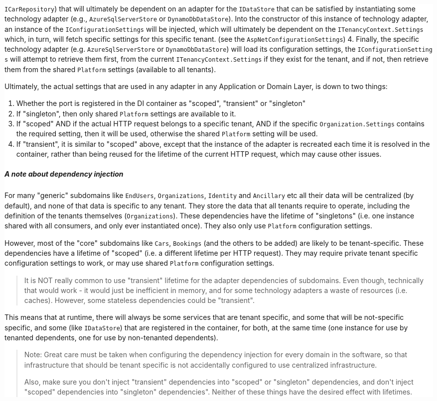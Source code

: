    `ICarRepository`) that will ultimately be dependent on an adapter for the `IDataStore` that can be satisfied by instantiating some technology adapter (e.g., `AzureSqlServerStore` or `DynamoDbDataStore`). Into the constructor of this instance of technology adapter, an instance of the `IConfigurationSettings` will be injected, which will ultimately be dependent on the
   `ITenancyContext.Settings` which, in turn, will fetch specific settings for this specific tenant. (see the `AspNetConfigurationSettings`)
4. Finally, the specific technology adapter (e.g.  `AzureSqlServerStore` or `DynamoDbDataStore`) will load its configuration settings, the `IConfigurationSettings` will attempt to retrieve them first, from the current `ITenancyContext.Settings` if they exist for the tenant, and if not, then retrieve them from the shared `Platform` settings (available to all tenants).

Ultimately, the actual settings that are used in any adapter in any Application or Domain Layer, is down to two things:

1. Whether the port is registered in the DI container as "scoped", "transient" or "singleton"
2. If "singleton", then only shared `Platform` settings are available to it.
3. If "scoped" AND if the actual HTTP request belongs to a specific tenant, AND if the specific `Organization.Settings` contains the required setting, then it will be used, otherwise the shared `Platform` setting will be used.
4. If "transient", it is similar to "scoped" above, except that the instance of the adapter is recreated each time it is resolved in the container, rather than being reused for the lifetime of the current HTTP request, which may cause other issues.

##### A note about dependency injection

For many "generic" subdomains like `EndUsers`, `Organizations`, `Identity` and `Ancillary` etc all their data will be centralized (by default), and none of that data is specific to any tenant. They store the data that all tenants require to operate, including the definition of the tenants themselves (`Organizations`). These dependencies have the lifetime of "singletons" (i.e. one instance shared with all consumers, and only ever instantiated once). They also only use `Platform` configuration settings.

However, most of the "core" subdomains like `Cars`, `Bookings` (and the others to be added) are likely to be tenant-specific. These dependencies have a lifetime of "scoped" (i.e. a different lifetime per HTTP request). They may require private tenant specific configuration settings to work, or may use shared `Platform` configuration settings.

> It is NOT really common to use "transient" lifetime for the adapter dependencies of subdomains. Even though, technically that would work - it would just be inefficient in memory, and for some technology adapters a waste of resources (i.e. caches). However, some stateless dependencies could be "transient".

This means that at runtime, there will always be some services that are tenant specific, and some that will be not-specific specific, and some (like `IDataStore`) that are registered in the container, for both, at the same time (one instance for use by tenanted dependents, one for use by non-tenanted dependents).

> Note: Great care must be taken when configuring the dependency injection for every domain in the software, so that infrastructure that should be tenant specific is not accidentally configured to use centralized infrastructure.
>
> Also, make sure you don't inject "transient" dependencies into "scoped" or "singleton" dependencies, and don't inject "scoped" dependencies into "singleton" dependencies". Neither of these things have the desired effect with lifetimes.
